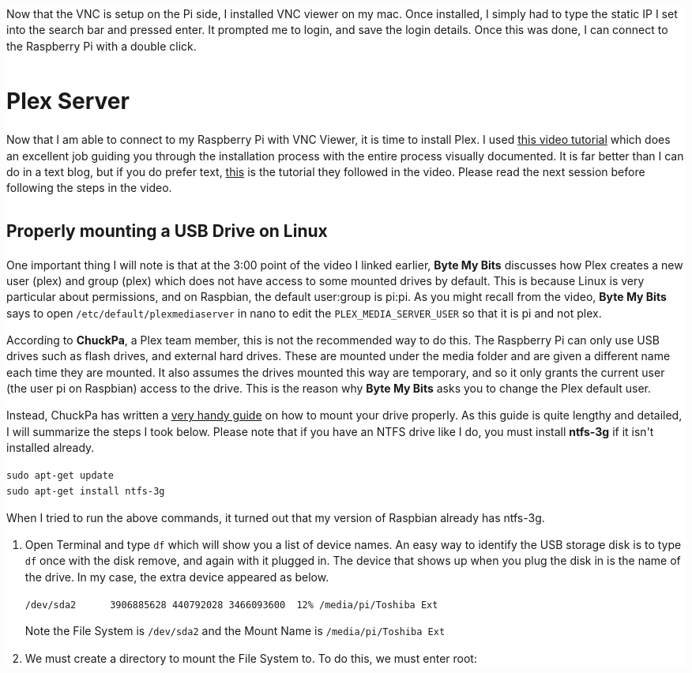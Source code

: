 Now that the VNC is setup on the Pi side, I installed VNC viewer on my mac. Once installed, I simply had to type the static IP I set into the search bar and pressed enter. It prompted me to login, and save the login details. Once this was done, I can connect to the Raspberry Pi with a double click. 

# Plex Server

Now that I am able to connect to my Raspberry Pi with VNC Viewer, it is time to install Plex. I used [this video tutorial](https://www.youtube.com/watch?v=zRj9mrwISZ8) which does an excellent job guiding you through the installation process with the entire process visually documented. It is far better than I can do in a text blog, but if you do prefer text, [this](https://pimylifeup.com/raspberry-pi-plex-server/) is the tutorial they followed in the video. Please read the next session before following the steps in the video.

## Properly mounting a USB Drive on Linux

One important thing I will note is that at the 3:00 point of the video I linked earlier, **Byte My Bits** discusses how Plex creates a new user (plex) and group (plex) which does not have access to some mounted drives by default. This is because Linux is very particular about permissions, and on Raspbian, the default user:group is pi:pi. As you might recall from the video, **Byte My Bits** says to open `/etc/default/plexmediaserver` in nano to edit the `PLEX_MEDIA_SERVER_USER` so that it is pi and not plex. 

According to **ChuckPa**, a Plex team member, this is not the recommended way to do this. The Raspberry Pi can only use USB drives such as flash drives, and external hard drives. These are mounted under the media folder and are given a different name each time they are mounted. It also assumes the drives mounted this way are temporary, and so it only grants the current user (the user pi on Raspbian) access to the drive. This is the reason why **Byte My Bits** asks you to change the Plex default user. 

Instead, ChuckPa has written a [very handy guide](https://forums.plex.tv/t/using-ext-ntfs-or-other-format-drives-internal-or-external-on-linux/198544) on how to mount your drive properly. As this guide is quite lengthy and detailed, I will summarize the steps I took below. Please note that if you have an NTFS drive like I do, you must install **ntfs-3g** if it isn't installed already.

```
sudo apt-get update
sudo apt-get install ntfs-3g
```

 When I tried to run the above commands, it turned out that my version of Raspbian already has ntfs-3g.

1. Open Terminal and type `df` which will show you a list of device names. An easy way to identify the USB storage disk is to type `df` once with the disk remove, and again with it plugged in. The device that shows up when you plug the disk in is the name of the drive. In my case, the extra device appeared as below. 

   ```
   /dev/sda2      3906885628 440792028 3466093600  12% /media/pi/Toshiba Ext
   ```

   Note the File System is `/dev/sda2` and the Mount Name is `/media/pi/Toshiba Ext`

2. We must create a directory to mount the File System to. To do this, we must enter root:
